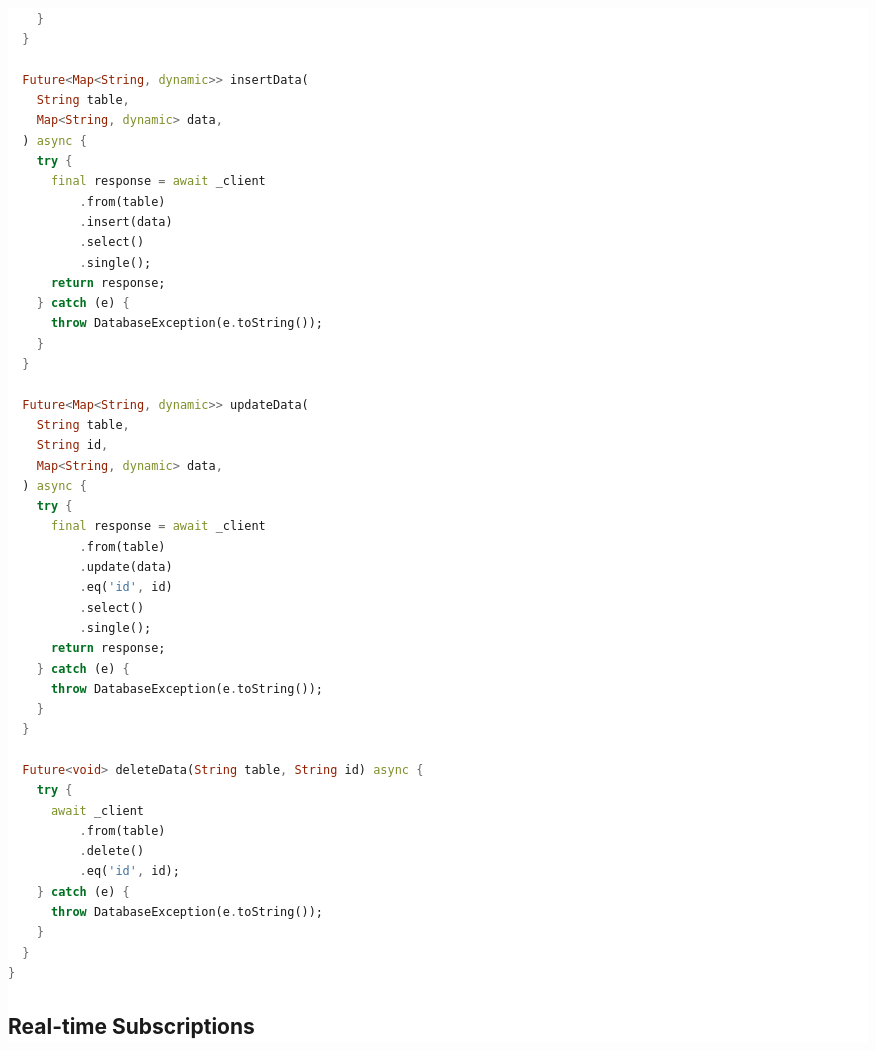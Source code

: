 ```dart
    }
  }

  Future<Map<String, dynamic>> insertData(
    String table,
    Map<String, dynamic> data,
  ) async {
    try {
      final response = await _client
          .from(table)
          .insert(data)
          .select()
          .single();
      return response;
    } catch (e) {
      throw DatabaseException(e.toString());
    }
  }

  Future<Map<String, dynamic>> updateData(
    String table,
    String id,
    Map<String, dynamic> data,
  ) async {
    try {
      final response = await _client
          .from(table)
          .update(data)
          .eq('id', id)
          .select()
          .single();
      return response;
    } catch (e) {
      throw DatabaseException(e.toString());
    }
  }

  Future<void> deleteData(String table, String id) async {
    try {
      await _client
          .from(table)
          .delete()
          .eq('id', id);
    } catch (e) {
      throw DatabaseException(e.toString());
    }
  }
}
```

## Real-time Subscriptions
